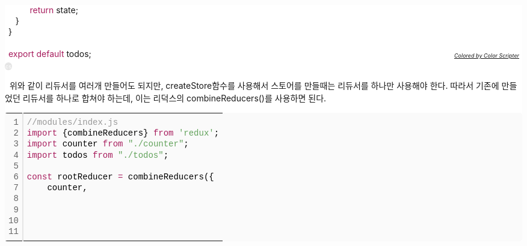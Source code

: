 <div style="padding: 0 6px; white-space: pre; line-height: 130%;">&nbsp;&nbsp;&nbsp;&nbsp;&nbsp;&nbsp;&nbsp;&nbsp;&nbsp;<span style="color: #a71d5d;">return</span>&nbsp;state;</div>
<div style="padding: 0 6px; white-space: pre; line-height: 130%;">&nbsp;&nbsp;&nbsp;}</div>
<div style="padding: 0 6px; white-space: pre; line-height: 130%;">}</div>
<div style="padding: 0 6px; white-space: pre; line-height: 130%;">&nbsp;</div>
<div style="padding: 0 6px; white-space: pre; line-height: 130%;"><span style="color: #a71d5d;">export</span>&nbsp;<span style="color: #a71d5d;">default</span>&nbsp;todos;</div>
</div>
<div style="text-align: right; margin-top: -13px; margin-right: 5px; font-size: 9px; font-style: italic;"><a style="color: #e5e5e5text-decoration:none;" href="http://colorscripter.com/info#e" target="_blank" rel="noopener">Colored by Color Scripter</a></div>
</td>
<td style="vertical-align: bottom; padding: 0 2px 4px 0;"><a style="text-decoration: none; color: white;" href="http://colorscripter.com/info#e" target="_blank" rel="noopener"><span style="font-size: 9px; word-break: normal; background-color: #e5e5e5; color: white; border-radius: 10px; padding: 1px;">cs</span></a></td>
</tr>
</tbody>
</table>
</div>
<p data-ke-size="size16">&nbsp; 위와 같이 리듀서를 여러개 만들어도 되지만, createStore함수를 사용해서 스토어를 만들때는 리듀서를 하나만 사용해야 한다. 따라서 기존에 만들었던 리듀서를 하나로 합쳐야 하는데, 이는 리덕스의 combineReducers()를 사용하면 된다.</p>
<div class="colorscripter-code" style="color: #010101; font-family: Consolas, 'Liberation Mono', Menlo, Courier, monospace !important; position: relative !important; overflow: auto;">
<table class="colorscripter-code-table" style="margin: 0; padding: 0; border: none; background-color: #fafafa; border-radius: 4px;" cellspacing="0" cellpadding="0" data-ke-align="alignLeft">
<tbody>
<tr>
<td style="padding: 6px; border-right: 2px solid #e5e5e5;">
<div style="margin: 0; padding: 0; word-break: normal; text-align: right; color: #666; font-family: Consolas, 'Liberation Mono', Menlo, Courier, monospace !important; line-height: 130%;">
<div style="line-height: 130%;">1</div>
<div style="line-height: 130%;">2</div>
<div style="line-height: 130%;">3</div>
<div style="line-height: 130%;">4</div>
<div style="line-height: 130%;">5</div>
<div style="line-height: 130%;">6</div>
<div style="line-height: 130%;">7</div>
<div style="line-height: 130%;">8</div>
<div style="line-height: 130%;">9</div>
<div style="line-height: 130%;">10</div>
<div style="line-height: 130%;">11</div>
</div>
</td>
<td style="padding: 6px 0; text-align: left;">
<div style="margin: 0; padding: 0; color: #010101; font-family: Consolas, 'Liberation Mono', Menlo, Courier, monospace !important; line-height: 130%;">
<div style="padding: 0 6px; white-space: pre; line-height: 130%;"><span style="color: #999999;">//modules/index.js</span></div>
<div style="padding: 0 6px; white-space: pre; line-height: 130%;"><span style="color: #a71d5d;">import</span>&nbsp;{combineReducers}&nbsp;<span style="color: #a71d5d;">from</span>&nbsp;<span style="color: #63a35c;">'redux'</span>;</div>
<div style="padding: 0 6px; white-space: pre; line-height: 130%;"><span style="color: #a71d5d;">import</span>&nbsp;counter&nbsp;<span style="color: #a71d5d;">from</span>&nbsp;<span style="color: #63a35c;">"./counter"</span>;</div>
<div style="padding: 0 6px; white-space: pre; line-height: 130%;"><span style="color: #a71d5d;">import</span>&nbsp;todos&nbsp;<span style="color: #a71d5d;">from</span>&nbsp;<span style="color: #63a35c;">"./todos"</span>;</div>
<div style="padding: 0 6px; white-space: pre; line-height: 130%;">&nbsp;</div>
<div style="padding: 0 6px; white-space: pre; line-height: 130%;"><span style="color: #a71d5d;">const</span>&nbsp;rootReducer&nbsp;<span style="color: #ff3399;"></span><span style="color: #a71d5d;">=</span>&nbsp;combineReducers({</div>
<div style="padding: 0 6px; white-space: pre; line-height: 130%;">&nbsp;&nbsp;&nbsp;&nbsp;counter,</div>